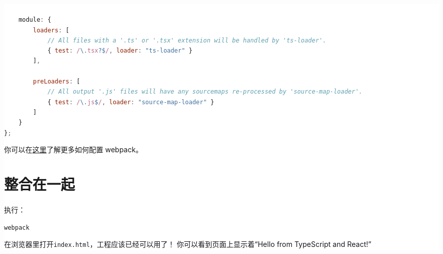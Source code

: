 ```js

    module: {
        loaders: [
            // All files with a '.ts' or '.tsx' extension will be handled by 'ts-loader'.
            { test: /\.tsx?$/, loader: "ts-loader" }
        ],

        preLoaders: [
            // All output '.js' files will have any sourcemaps re-processed by 'source-map-loader'.
            { test: /\.js$/, loader: "source-map-loader" }
        ]
    }
}; 
```

你可以在[这里](http://webpack.github.io/docs/configuration.html)了解更多如何配置 webpack。

# 整合在一起

执行：

```js
webpack 
```

在浏览器里打开`index.html`，工程应该已经可以用了！ 你可以看到页面上显示着“Hello from TypeScript and React!”